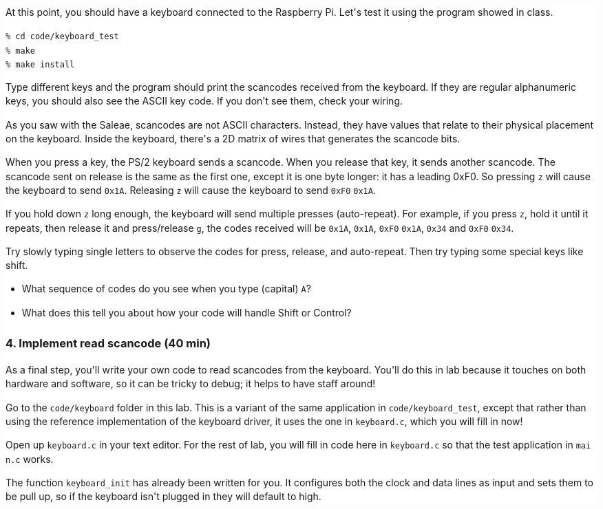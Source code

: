 At this point, you should have a keyboard connected to the Raspberry Pi.
Let's test it using the program showed in class.

    % cd code/keyboard_test
    % make
    % make install

Type different keys and the program should print the scancodes received from the keyboard. If they are regular alphanumeric keys, you should
also see the ASCII key code. If you don't see them, check your wiring.

As you saw with the Saleae, scancodes are not ASCII
characters. Instead, they have values that relate to their physical
placement on the keyboard.  Inside the keyboard, there's a 2D matrix
of wires that generates the scancode bits. 

When you press a key, the
PS/2 keyboard sends a scancode. When you release that key, it sends
another scancode. The scancode sent on release is the same as the first one, except
it is one byte longer: it has a leading 0xF0. So pressing `z` will
cause the keyboard to send `0x1A`. Releasing `z` will cause
the keyboard to send `0xF0` `0x1A`. 

If you hold down `z` long
enough, the keyboard will send multiple presses
(auto-repeat). For example, if you press `z`, hold it until it
repeats, then release it and press/release `g`, the codes
received will be `0x1A`, `0x1A`, `0xF0` `0x1A`, `0x34` and `0xF0` `0x34`.

Try slowly typing single letters to observe the codes for press, 
release, and auto-repeat. Then try typing some special keys like shift.

* What sequence of codes do you see when you type (capital) `A`? 

* What does this tell you about how your code will handle Shift or Control?

### 4. Implement read scancode (40 min)

As a final step, you'll write your own code to read scancodes
from the keyboard. You'll do this in lab because it touches on both
hardware and software, so it can be tricky to debug; it helps to
have staff around!

Go to the `code/keyboard` folder in this lab. This is a variant of the
same application in `code/keyboard_test`, except that rather than
using the reference implementation of the keyboard driver, it uses the
one in `keyboard.c`, which you will fill in now!

Open up `keyboard.c` in your text editor. For the rest of lab, you
will fill in code here in `keyboard.c` so that the test application in
`main.c` works.

The function `keyboard_init` has already been written for you. It
configures both the clock and data lines as input and sets them to be
pull up, so if the keyboard isn't plugged in they will default to
high.
